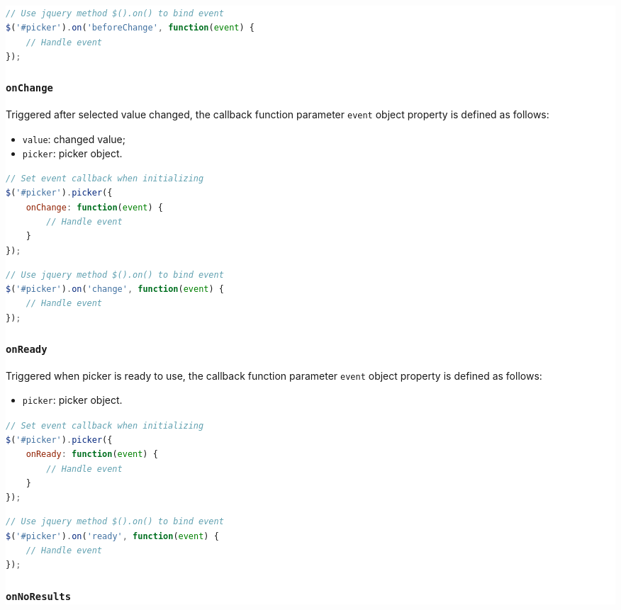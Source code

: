 ```js
// Use jquery method $().on() to bind event
$('#picker').on('beforeChange', function(event) {
    // Handle event
});
```

### `onChange`

Triggered after selected value changed, the callback function parameter `event` object property is defined as follows:

* `value`: changed value;
* `picker`: picker object.

```js
// Set event callback when initializing
$('#picker').picker({
    onChange: function(event) {
        // Handle event
    }
});
```

```js
// Use jquery method $().on() to bind event
$('#picker').on('change', function(event) {
    // Handle event
});
```

### `onReady`

Triggered when picker is ready to use, the callback function parameter `event` object property is defined as follows:

* `picker`: picker object.

```js
// Set event callback when initializing
$('#picker').picker({
    onReady: function(event) {
        // Handle event
    }
});
```

```js
// Use jquery method $().on() to bind event
$('#picker').on('ready', function(event) {
    // Handle event
});
```

### `onNoResults`
